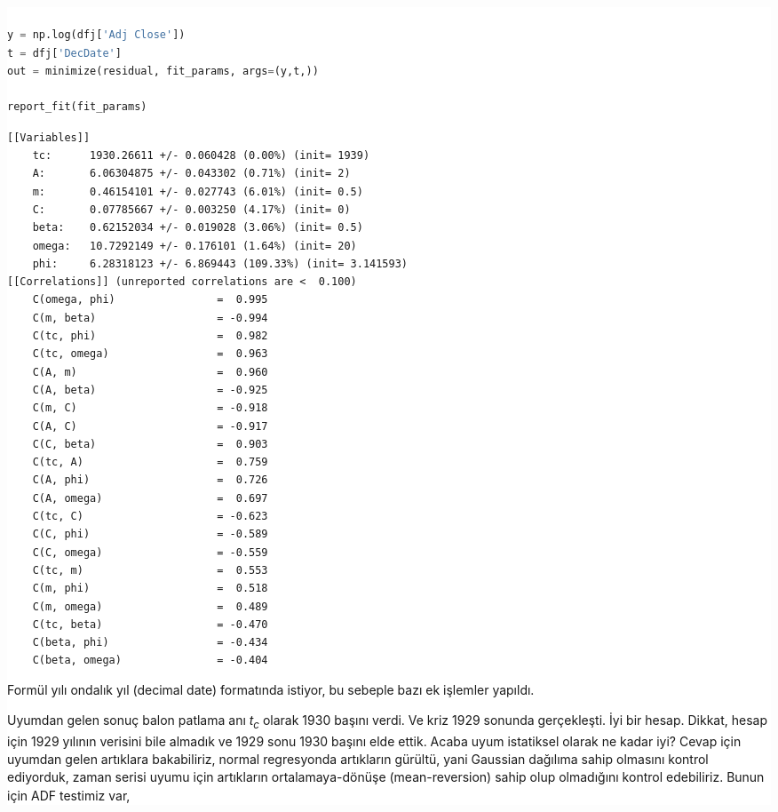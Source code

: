 ```python

y = np.log(dfj['Adj Close'])
t = dfj['DecDate']
out = minimize(residual, fit_params, args=(y,t,))

report_fit(fit_params)
```

```
[[Variables]]
    tc:      1930.26611 +/- 0.060428 (0.00%) (init= 1939)
    A:       6.06304875 +/- 0.043302 (0.71%) (init= 2)
    m:       0.46154101 +/- 0.027743 (6.01%) (init= 0.5)
    C:       0.07785667 +/- 0.003250 (4.17%) (init= 0)
    beta:    0.62152034 +/- 0.019028 (3.06%) (init= 0.5)
    omega:   10.7292149 +/- 0.176101 (1.64%) (init= 20)
    phi:     6.28318123 +/- 6.869443 (109.33%) (init= 3.141593)
[[Correlations]] (unreported correlations are <  0.100)
    C(omega, phi)                =  0.995 
    C(m, beta)                   = -0.994 
    C(tc, phi)                   =  0.982 
    C(tc, omega)                 =  0.963 
    C(A, m)                      =  0.960 
    C(A, beta)                   = -0.925 
    C(m, C)                      = -0.918 
    C(A, C)                      = -0.917 
    C(C, beta)                   =  0.903 
    C(tc, A)                     =  0.759 
    C(A, phi)                    =  0.726 
    C(A, omega)                  =  0.697 
    C(tc, C)                     = -0.623 
    C(C, phi)                    = -0.589 
    C(C, omega)                  = -0.559 
    C(tc, m)                     =  0.553 
    C(m, phi)                    =  0.518 
    C(m, omega)                  =  0.489 
    C(tc, beta)                  = -0.470 
    C(beta, phi)                 = -0.434 
    C(beta, omega)               = -0.404 
```

Formül yılı ondalık yıl (decimal date) formatında istiyor, bu sebeple bazı
ek işlemler yapıldı.

Uyumdan gelen sonuç balon patlama anı $t_c$ olarak 1930 başını verdi. Ve
kriz 1929 sonunda gerçekleşti. İyi bir hesap. Dikkat, hesap için 1929
yılının verisini bile almadık ve 1929 sonu 1930 başını elde ettik. Acaba
uyum istatiksel olarak ne kadar iyi?  Cevap için uyumdan gelen artıklara
bakabiliriz, normal regresyonda artıkların gürültü, yani Gaussian dağılıma
sahip olmasını kontrol ediyorduk, zaman serisi uyumu için artıkların
ortalamaya-dönüşe (mean-reversion) sahip olup olmadığını kontrol
edebiliriz. Bunun için ADF testimiz var,
